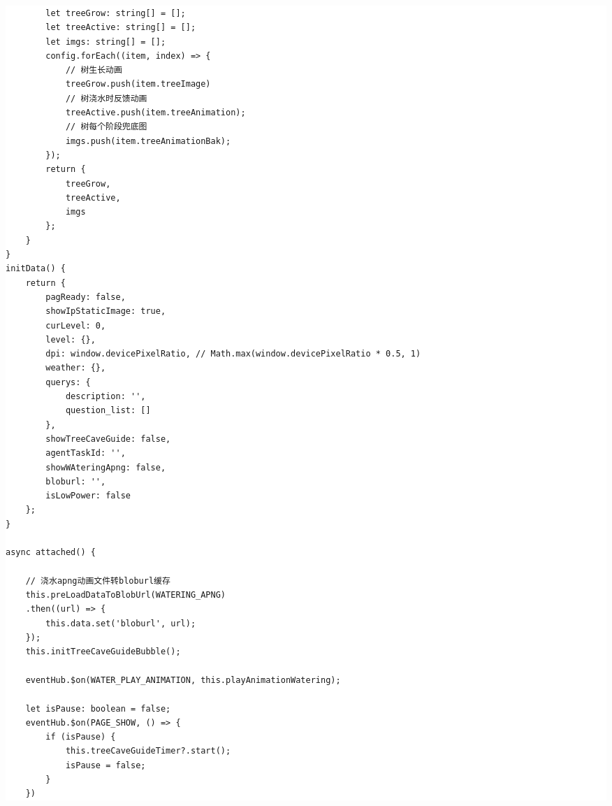             let treeGrow: string[] = [];
            let treeActive: string[] = [];
            let imgs: string[] = [];
            config.forEach((item, index) => {
                // 树生长动画
                treeGrow.push(item.treeImage)
                // 树浇水时反馈动画
                treeActive.push(item.treeAnimation);
                // 树每个阶段兜底图
                imgs.push(item.treeAnimationBak);
            });
            return {
                treeGrow,
                treeActive,
                imgs
            };
        }
    }
    initData() {
        return {
            pagReady: false,
            showIpStaticImage: true,
            curLevel: 0,
            level: {},
            dpi: window.devicePixelRatio, // Math.max(window.devicePixelRatio * 0.5, 1)
            weather: {},
            querys: {
                description: '',
                question_list: []
            },
            showTreeCaveGuide: false,
            agentTaskId: '',
            showWAteringApng: false,
            bloburl: '',
            isLowPower: false
        };
    }

    async attached() {

        // 浇水apng动画文件转bloburl缓存
        this.preLoadDataToBlobUrl(WATERING_APNG)
        .then((url) => {
            this.data.set('bloburl', url);
        });
        this.initTreeCaveGuideBubble();

        eventHub.$on(WATER_PLAY_ANIMATION, this.playAnimationWatering);

        let isPause: boolean = false;
        eventHub.$on(PAGE_SHOW, () => {
            if (isPause) {
                this.treeCaveGuideTimer?.start();
                isPause = false;
            }
        })
